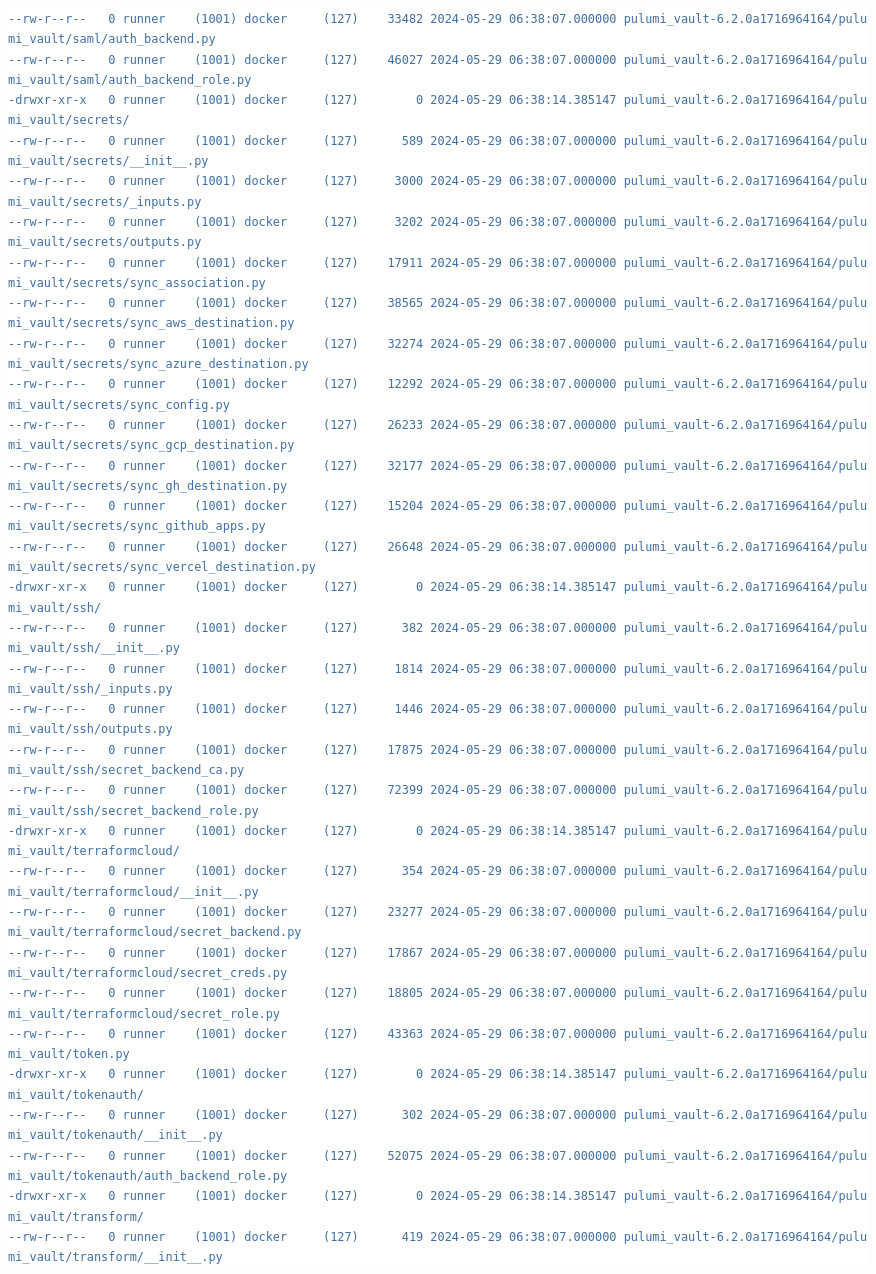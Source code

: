 ```diff
--rw-r--r--   0 runner    (1001) docker     (127)    33482 2024-05-29 06:38:07.000000 pulumi_vault-6.2.0a1716964164/pulumi_vault/saml/auth_backend.py
--rw-r--r--   0 runner    (1001) docker     (127)    46027 2024-05-29 06:38:07.000000 pulumi_vault-6.2.0a1716964164/pulumi_vault/saml/auth_backend_role.py
-drwxr-xr-x   0 runner    (1001) docker     (127)        0 2024-05-29 06:38:14.385147 pulumi_vault-6.2.0a1716964164/pulumi_vault/secrets/
--rw-r--r--   0 runner    (1001) docker     (127)      589 2024-05-29 06:38:07.000000 pulumi_vault-6.2.0a1716964164/pulumi_vault/secrets/__init__.py
--rw-r--r--   0 runner    (1001) docker     (127)     3000 2024-05-29 06:38:07.000000 pulumi_vault-6.2.0a1716964164/pulumi_vault/secrets/_inputs.py
--rw-r--r--   0 runner    (1001) docker     (127)     3202 2024-05-29 06:38:07.000000 pulumi_vault-6.2.0a1716964164/pulumi_vault/secrets/outputs.py
--rw-r--r--   0 runner    (1001) docker     (127)    17911 2024-05-29 06:38:07.000000 pulumi_vault-6.2.0a1716964164/pulumi_vault/secrets/sync_association.py
--rw-r--r--   0 runner    (1001) docker     (127)    38565 2024-05-29 06:38:07.000000 pulumi_vault-6.2.0a1716964164/pulumi_vault/secrets/sync_aws_destination.py
--rw-r--r--   0 runner    (1001) docker     (127)    32274 2024-05-29 06:38:07.000000 pulumi_vault-6.2.0a1716964164/pulumi_vault/secrets/sync_azure_destination.py
--rw-r--r--   0 runner    (1001) docker     (127)    12292 2024-05-29 06:38:07.000000 pulumi_vault-6.2.0a1716964164/pulumi_vault/secrets/sync_config.py
--rw-r--r--   0 runner    (1001) docker     (127)    26233 2024-05-29 06:38:07.000000 pulumi_vault-6.2.0a1716964164/pulumi_vault/secrets/sync_gcp_destination.py
--rw-r--r--   0 runner    (1001) docker     (127)    32177 2024-05-29 06:38:07.000000 pulumi_vault-6.2.0a1716964164/pulumi_vault/secrets/sync_gh_destination.py
--rw-r--r--   0 runner    (1001) docker     (127)    15204 2024-05-29 06:38:07.000000 pulumi_vault-6.2.0a1716964164/pulumi_vault/secrets/sync_github_apps.py
--rw-r--r--   0 runner    (1001) docker     (127)    26648 2024-05-29 06:38:07.000000 pulumi_vault-6.2.0a1716964164/pulumi_vault/secrets/sync_vercel_destination.py
-drwxr-xr-x   0 runner    (1001) docker     (127)        0 2024-05-29 06:38:14.385147 pulumi_vault-6.2.0a1716964164/pulumi_vault/ssh/
--rw-r--r--   0 runner    (1001) docker     (127)      382 2024-05-29 06:38:07.000000 pulumi_vault-6.2.0a1716964164/pulumi_vault/ssh/__init__.py
--rw-r--r--   0 runner    (1001) docker     (127)     1814 2024-05-29 06:38:07.000000 pulumi_vault-6.2.0a1716964164/pulumi_vault/ssh/_inputs.py
--rw-r--r--   0 runner    (1001) docker     (127)     1446 2024-05-29 06:38:07.000000 pulumi_vault-6.2.0a1716964164/pulumi_vault/ssh/outputs.py
--rw-r--r--   0 runner    (1001) docker     (127)    17875 2024-05-29 06:38:07.000000 pulumi_vault-6.2.0a1716964164/pulumi_vault/ssh/secret_backend_ca.py
--rw-r--r--   0 runner    (1001) docker     (127)    72399 2024-05-29 06:38:07.000000 pulumi_vault-6.2.0a1716964164/pulumi_vault/ssh/secret_backend_role.py
-drwxr-xr-x   0 runner    (1001) docker     (127)        0 2024-05-29 06:38:14.385147 pulumi_vault-6.2.0a1716964164/pulumi_vault/terraformcloud/
--rw-r--r--   0 runner    (1001) docker     (127)      354 2024-05-29 06:38:07.000000 pulumi_vault-6.2.0a1716964164/pulumi_vault/terraformcloud/__init__.py
--rw-r--r--   0 runner    (1001) docker     (127)    23277 2024-05-29 06:38:07.000000 pulumi_vault-6.2.0a1716964164/pulumi_vault/terraformcloud/secret_backend.py
--rw-r--r--   0 runner    (1001) docker     (127)    17867 2024-05-29 06:38:07.000000 pulumi_vault-6.2.0a1716964164/pulumi_vault/terraformcloud/secret_creds.py
--rw-r--r--   0 runner    (1001) docker     (127)    18805 2024-05-29 06:38:07.000000 pulumi_vault-6.2.0a1716964164/pulumi_vault/terraformcloud/secret_role.py
--rw-r--r--   0 runner    (1001) docker     (127)    43363 2024-05-29 06:38:07.000000 pulumi_vault-6.2.0a1716964164/pulumi_vault/token.py
-drwxr-xr-x   0 runner    (1001) docker     (127)        0 2024-05-29 06:38:14.385147 pulumi_vault-6.2.0a1716964164/pulumi_vault/tokenauth/
--rw-r--r--   0 runner    (1001) docker     (127)      302 2024-05-29 06:38:07.000000 pulumi_vault-6.2.0a1716964164/pulumi_vault/tokenauth/__init__.py
--rw-r--r--   0 runner    (1001) docker     (127)    52075 2024-05-29 06:38:07.000000 pulumi_vault-6.2.0a1716964164/pulumi_vault/tokenauth/auth_backend_role.py
-drwxr-xr-x   0 runner    (1001) docker     (127)        0 2024-05-29 06:38:14.385147 pulumi_vault-6.2.0a1716964164/pulumi_vault/transform/
--rw-r--r--   0 runner    (1001) docker     (127)      419 2024-05-29 06:38:07.000000 pulumi_vault-6.2.0a1716964164/pulumi_vault/transform/__init__.py
```